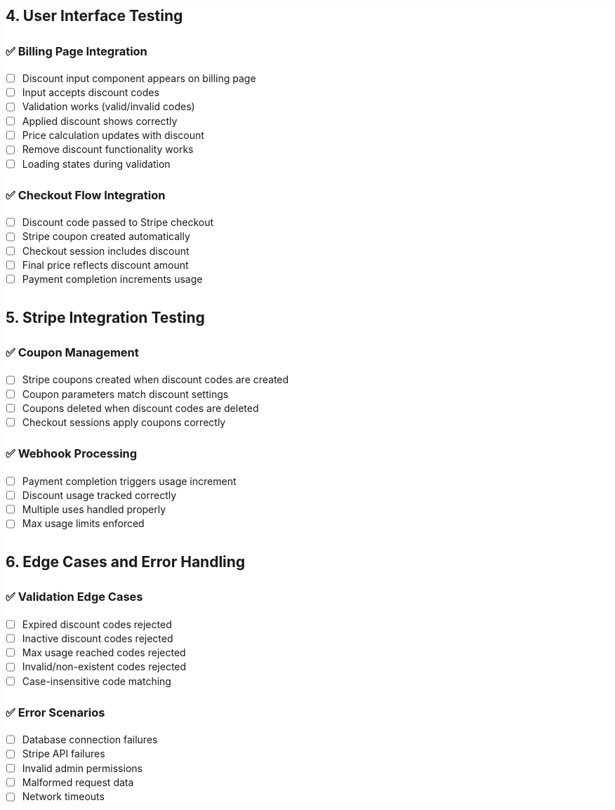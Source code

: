 ## 4. User Interface Testing

### ✅ Billing Page Integration
- [ ] Discount input component appears on billing page
- [ ] Input accepts discount codes
- [ ] Validation works (valid/invalid codes)
- [ ] Applied discount shows correctly
- [ ] Price calculation updates with discount
- [ ] Remove discount functionality works
- [ ] Loading states during validation

### ✅ Checkout Flow Integration
- [ ] Discount code passed to Stripe checkout
- [ ] Stripe coupon created automatically
- [ ] Checkout session includes discount
- [ ] Final price reflects discount amount
- [ ] Payment completion increments usage

## 5. Stripe Integration Testing

### ✅ Coupon Management
- [ ] Stripe coupons created when discount codes are created
- [ ] Coupon parameters match discount settings
- [ ] Coupons deleted when discount codes are deleted
- [ ] Checkout sessions apply coupons correctly

### ✅ Webhook Processing
- [ ] Payment completion triggers usage increment
- [ ] Discount usage tracked correctly
- [ ] Multiple uses handled properly
- [ ] Max usage limits enforced

## 6. Edge Cases and Error Handling

### ✅ Validation Edge Cases
- [ ] Expired discount codes rejected
- [ ] Inactive discount codes rejected
- [ ] Max usage reached codes rejected
- [ ] Invalid/non-existent codes rejected
- [ ] Case-insensitive code matching

### ✅ Error Scenarios
- [ ] Database connection failures
- [ ] Stripe API failures
- [ ] Invalid admin permissions
- [ ] Malformed request data
- [ ] Network timeouts
